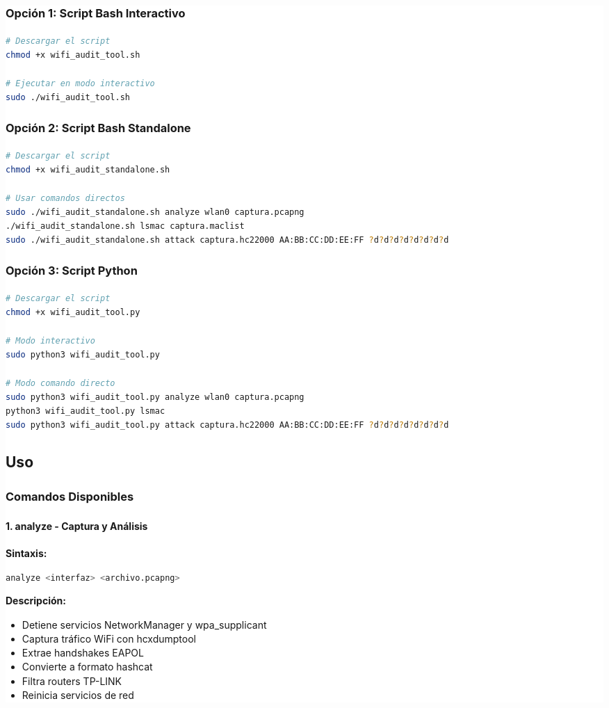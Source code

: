 ### Opción 1: Script Bash Interactivo

```bash
# Descargar el script
chmod +x wifi_audit_tool.sh

# Ejecutar en modo interactivo
sudo ./wifi_audit_tool.sh
```

### Opción 2: Script Bash Standalone

```bash
# Descargar el script
chmod +x wifi_audit_standalone.sh

# Usar comandos directos
sudo ./wifi_audit_standalone.sh analyze wlan0 captura.pcapng
./wifi_audit_standalone.sh lsmac captura.maclist
sudo ./wifi_audit_standalone.sh attack captura.hc22000 AA:BB:CC:DD:EE:FF ?d?d?d?d?d?d?d?d
```

### Opción 3: Script Python

```bash
# Descargar el script
chmod +x wifi_audit_tool.py

# Modo interactivo
sudo python3 wifi_audit_tool.py

# Modo comando directo
sudo python3 wifi_audit_tool.py analyze wlan0 captura.pcapng
python3 wifi_audit_tool.py lsmac
sudo python3 wifi_audit_tool.py attack captura.hc22000 AA:BB:CC:DD:EE:FF ?d?d?d?d?d?d?d?d
```

## Uso

### Comandos Disponibles

#### 1. analyze - Captura y Análisis

**Sintaxis:**
```bash
analyze <interfaz> <archivo.pcapng>
```

**Descripción:**
- Detiene servicios NetworkManager y wpa_supplicant
- Captura tráfico WiFi con hcxdumptool
- Extrae handshakes EAPOL
- Convierte a formato hashcat
- Filtra routers TP-LINK
- Reinicia servicios de red
